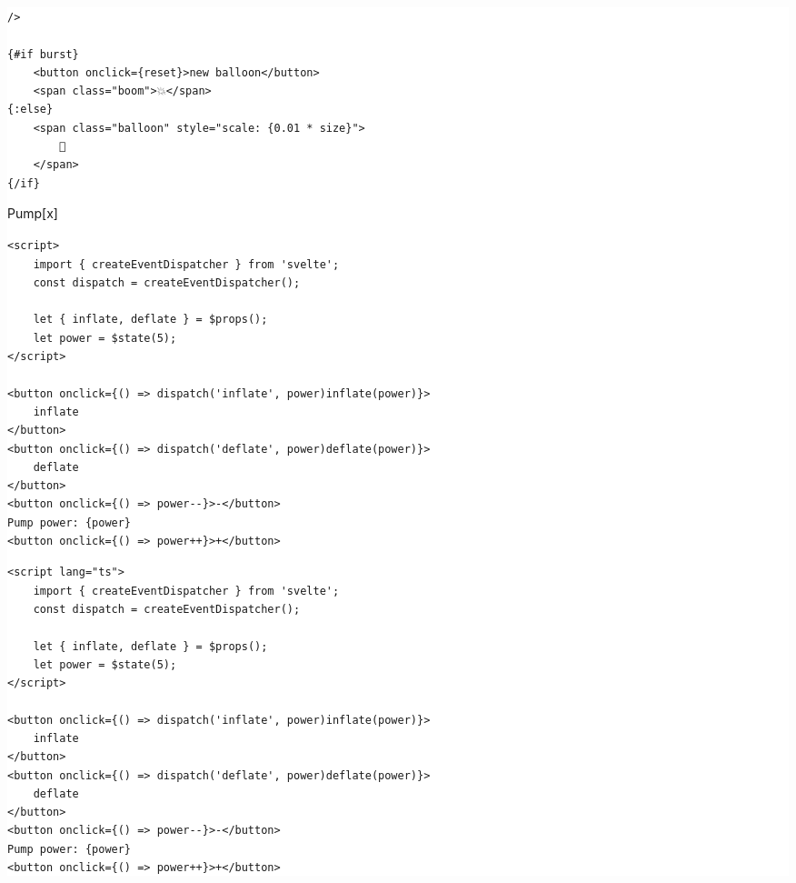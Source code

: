 ```
/>

{#if burst}
	<button onclick={reset}>new balloon</button>
	<span class="boom">💥</span>
{:else}
	<span class="balloon" style="scale: {0.01 * size}">
		🎈
	</span>
{/if}
```

Pump[x]

```
<script>
	import { createEventDispatcher } from 'svelte';
	const dispatch = createEventDispatcher();

	let { inflate, deflate } = $props();
	let power = $state(5);
</script>

<button onclick={() => dispatch('inflate', power)inflate(power)}>
	inflate
</button>
<button onclick={() => dispatch('deflate', power)deflate(power)}>
	deflate
</button>
<button onclick={() => power--}>-</button>
Pump power: {power}
<button onclick={() => power++}>+</button>
```

```
<script lang="ts">
	import { createEventDispatcher } from 'svelte';
	const dispatch = createEventDispatcher();

	let { inflate, deflate } = $props();
	let power = $state(5);
</script>

<button onclick={() => dispatch('inflate', power)inflate(power)}>
	inflate
</button>
<button onclick={() => dispatch('deflate', power)deflate(power)}>
	deflate
</button>
<button onclick={() => power--}>-</button>
Pump power: {power}
<button onclick={() => power++}>+</button>
```
